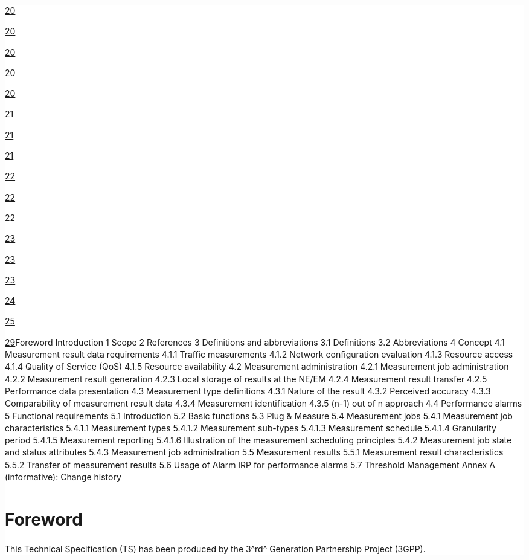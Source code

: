 [20](#plug-measure)

[20](#measurement-jobs)

[20](#measurement-job-characteristics)

[20](#measurement-types)

[20](#measurement-sub-types)

[21](#measurement-schedule)

[21](#granularity-period)

[21](#measurement-reporting)

[22](#illustration-of-the-measurement-scheduling-principles)

[22](#measurement-job-state-and-status-attributes)

[22](#measurement-job-administration-1)

[23](#measurement-results)

[23](#measurement-result-characteristics)

[23](#transfer-of-measurement-results)

[24](#usage-of-alarm-irp-for-performance-alarms)

[25](#threshold-management)

[29](#annex-a-informative-change-history)Foreword Introduction 1 Scope 2
References 3 Definitions and abbreviations 3.1 Definitions 3.2
Abbreviations 4 Concept 4.1 Measurement result data requirements 4.1.1
Traffic measurements 4.1.2 Network configuration evaluation 4.1.3
Resource access 4.1.4 Quality of Service (QoS) 4.1.5 Resource
availability 4.2 Measurement administration 4.2.1 Measurement job
administration 4.2.2 Measurement result generation 4.2.3 Local storage
of results at the NE/EM 4.2.4 Measurement result transfer 4.2.5
Performance data presentation 4.3 Measurement type definitions 4.3.1
Nature of the result 4.3.2 Perceived accuracy 4.3.3 Comparability of
measurement result data 4.3.4 Measurement identification 4.3.5 (n-1) out
of n approach 4.4 Performance alarms 5 Functional requirements 5.1
Introduction 5.2 Basic functions 5.3 Plug & Measure 5.4 Measurement jobs
5.4.1 Measurement job characteristics 5.4.1.1 Measurement types 5.4.1.2
Measurement sub-types 5.4.1.3 Measurement schedule 5.4.1.4 Granularity
period 5.4.1.5 Measurement reporting 5.4.1.6 Illustration of the
measurement scheduling principles 5.4.2 Measurement job state and status
attributes 5.4.3 Measurement job administration 5.5 Measurement results
5.5.1 Measurement result characteristics 5.5.2 Transfer of measurement
results 5.6 Usage of Alarm IRP for performance alarms 5.7 Threshold
Management Annex A (informative): Change history

Foreword
========

This Technical Specification (TS) has been produced by the 3^rd^
Generation Partnership Project (3GPP).

